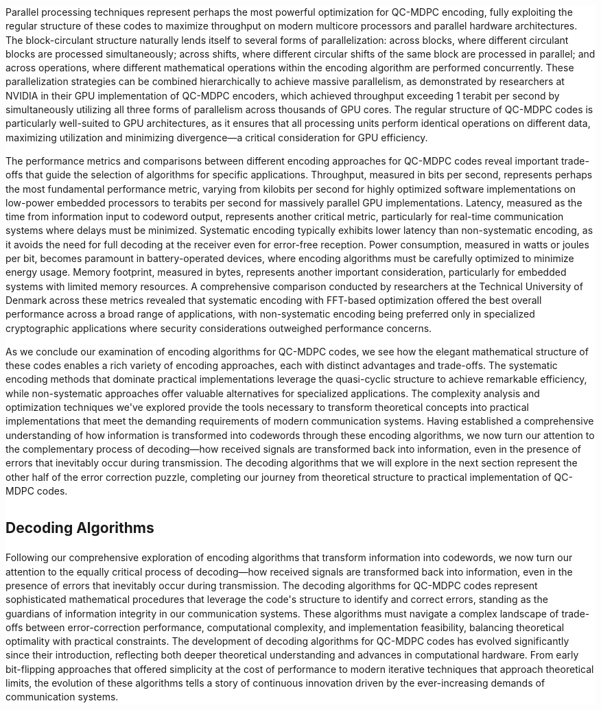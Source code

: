 Parallel processing techniques represent perhaps the most powerful optimization for QC-MDPC encoding, fully exploiting the regular structure of these codes to maximize throughput on modern multicore processors and parallel hardware architectures. The block-circulant structure naturally lends itself to several forms of parallelization: across blocks, where different circulant blocks are processed simultaneously; across shifts, where different circular shifts of the same block are processed in parallel; and across operations, where different mathematical operations within the encoding algorithm are performed concurrently. These parallelization strategies can be combined hierarchically to achieve massive parallelism, as demonstrated by researchers at NVIDIA in their GPU implementation of QC-MDPC encoders, which achieved throughput exceeding 1 terabit per second by simultaneously utilizing all three forms of parallelism across thousands of GPU cores. The regular structure of QC-MDPC codes is particularly well-suited to GPU architectures, as it ensures that all processing units perform identical operations on different data, maximizing utilization and minimizing divergence—a critical consideration for GPU efficiency.

The performance metrics and comparisons between different encoding approaches for QC-MDPC codes reveal important trade-offs that guide the selection of algorithms for specific applications. Throughput, measured in bits per second, represents perhaps the most fundamental performance metric, varying from kilobits per second for highly optimized software implementations on low-power embedded processors to terabits per second for massively parallel GPU implementations. Latency, measured as the time from information input to codeword output, represents another critical metric, particularly for real-time communication systems where delays must be minimized. Systematic encoding typically exhibits lower latency than non-systematic encoding, as it avoids the need for full decoding at the receiver even for error-free reception. Power consumption, measured in watts or joules per bit, becomes paramount in battery-operated devices, where encoding algorithms must be carefully optimized to minimize energy usage. Memory footprint, measured in bytes, represents another important consideration, particularly for embedded systems with limited memory resources. A comprehensive comparison conducted by researchers at the Technical University of Denmark across these metrics revealed that systematic encoding with FFT-based optimization offered the best overall performance across a broad range of applications, with non-systematic encoding being preferred only in specialized cryptographic applications where security considerations outweighed performance concerns.

As we conclude our examination of encoding algorithms for QC-MDPC codes, we see how the elegant mathematical structure of these codes enables a rich variety of encoding approaches, each with distinct advantages and trade-offs. The systematic encoding methods that dominate practical implementations leverage the quasi-cyclic structure to achieve remarkable efficiency, while non-systematic approaches offer valuable alternatives for specialized applications. The complexity analysis and optimization techniques we've explored provide the tools necessary to transform theoretical concepts into practical implementations that meet the demanding requirements of modern communication systems. Having established a comprehensive understanding of how information is transformed into codewords through these encoding algorithms, we now turn our attention to the complementary process of decoding—how received signals are transformed back into information, even in the presence of errors that inevitably occur during transmission. The decoding algorithms that we will explore in the next section represent the other half of the error correction puzzle, completing our journey from theoretical structure to practical implementation of QC-MDPC codes.

## Decoding Algorithms

Following our comprehensive exploration of encoding algorithms that transform information into codewords, we now turn our attention to the equally critical process of decoding—how received signals are transformed back into information, even in the presence of errors that inevitably occur during transmission. The decoding algorithms for QC-MDPC codes represent sophisticated mathematical procedures that leverage the code's structure to identify and correct errors, standing as the guardians of information integrity in our communication systems. These algorithms must navigate a complex landscape of trade-offs between error-correction performance, computational complexity, and implementation feasibility, balancing theoretical optimality with practical constraints. The development of decoding algorithms for QC-MDPC codes has evolved significantly since their introduction, reflecting both deeper theoretical understanding and advances in computational hardware. From early bit-flipping approaches that offered simplicity at the cost of performance to modern iterative techniques that approach theoretical limits, the evolution of these algorithms tells a story of continuous innovation driven by the ever-increasing demands of communication systems.
